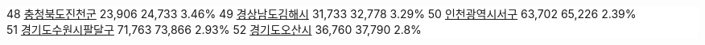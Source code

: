   <tr class="item">
    <td>48</td>
    <td><a href="/apt/충청북도진천군">충청북도진천군</a></td>
    <td>23,906</td>
    <td>24,733</td>
    <td>3.46%</td>
  </tr>

  <tr class="item">
    <td>49</td>
    <td><a href="/apt/경상남도김해시">경상남도김해시</a></td>
    <td>31,733</td>
    <td>32,778</td>
    <td>3.29%</td>
  </tr>

  <tr class="item">
    <td>50</td>
    <td><a href="/apt/인천광역시서구">인천광역시서구</a></td>
    <td>63,702</td>
    <td>65,226</td>
    <td>2.39%</td>
  </tr>

  <tr>
    <td colspan="5">
      <script async src="https://pagead2.googlesyndication.com/pagead/js/adsbygoogle.js?client=ca-pub-3485438051770037"
          crossorigin="anonymous"></script>
      <ins class="adsbygoogle"
          style="display:block; text-align:center;"
          data-ad-layout="in-article"
          data-ad-format="fluid"
          data-ad-client="ca-pub-3485438051770037"
          data-ad-slot="2046582130"></ins>
      <script>
          (adsbygoogle = window.adsbygoogle || []).push({});
      </script>
    </td>
  </tr>            
            
  <tr class="item">
    <td>51</td>
    <td><a href="/apt/경기도수원시팔달구">경기도수원시팔달구</a></td>
    <td>71,763</td>
    <td>73,866</td>
    <td>2.93%</td>
  </tr>

  <tr class="item">
    <td>52</td>
    <td><a href="/apt/경기도오산시">경기도오산시</a></td>
    <td>36,760</td>
    <td>37,790</td>
    <td>2.8%</td>
  </tr>
